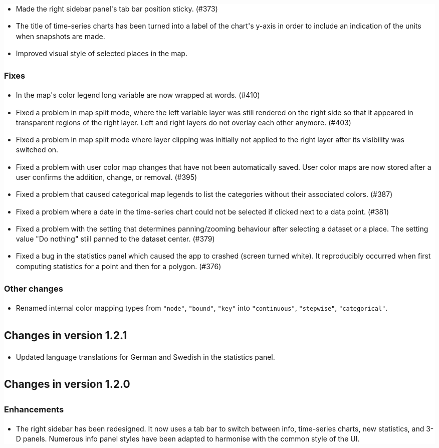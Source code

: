 - Made the right sidebar panel's tab bar position sticky. (#373)

- The title of time-series charts has been turned into a label of the
  chart's y-axis in order to include an indication of the units when
  snapshots are made.

- Improved visual style of selected places in the map.

### Fixes

- In the map's color legend long variable are now wrapped at words. (#410)

- Fixed a problem in map split mode, where the left variable layer
  was still rendered on the right side so that it appeared in transparent
  regions of the right layer. Left and right layers do not overlay each other
  anymore. (#403)

- Fixed a problem in map split mode where layer clipping was initially not
  applied to the right layer after its visibility was switched on.

- Fixed a problem with user color map changes that have not been automatically
  saved. User color maps are now stored after a user confirms the
  addition, change, or removal. (#395)

- Fixed a problem that caused categorical map legends to list the categories
  without their associated colors. (#387)

- Fixed a problem where a date in the time-series chart could not be selected
  if clicked next to a data point. (#381)

- Fixed a problem with the setting that determines panning/zooming behaviour
  after selecting a dataset or a place. The setting value "Do nothing"
  still panned to the dataset center. (#379)

- Fixed a bug in the statistics panel which caused the app to crashed
  (screen turned white). It reproducibly occurred when first computing
  statistics for a point and then for a polygon. (#376)

### Other changes

- Renamed internal color mapping types from `"node"`, `"bound"`, `"key"`
  into `"continuous"`, `"stepwise"`, `"categorical"`.

## Changes in version 1.2.1

- Updated language translations for German and Swedish in the statistics panel.

## Changes in version 1.2.0

### Enhancements

- The right sidebar has been redesigned. It now uses a tab bar to switch
  between info, time-series charts, new statistics, and 3-D panels.
  Numerous info panel styles have been adapted to harmonise with the common
  style of the UI.
